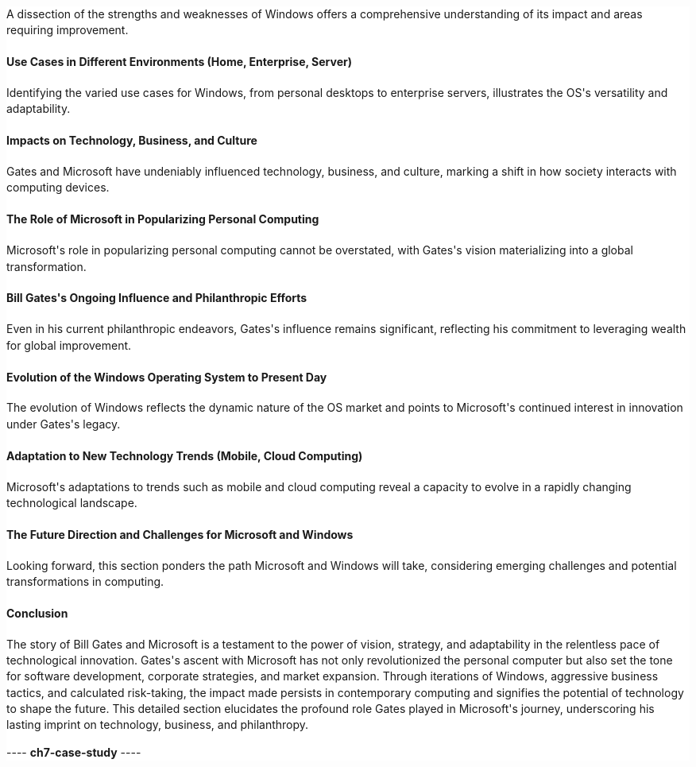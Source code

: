 A dissection of the strengths and weaknesses of Windows offers a comprehensive understanding of its impact and areas requiring improvement.

#### Use Cases in Different Environments (Home, Enterprise, Server)

Identifying the varied use cases for Windows, from personal desktops to enterprise servers, illustrates the OS's versatility and adaptability.

#### Impacts on Technology, Business, and Culture

Gates and Microsoft have undeniably influenced technology, business, and culture, marking a shift in how society interacts with computing devices.

#### The Role of Microsoft in Popularizing Personal Computing

Microsoft's role in popularizing personal computing cannot be overstated, with Gates's vision materializing into a global transformation.

#### Bill Gates's Ongoing Influence and Philanthropic Efforts

Even in his current philanthropic endeavors, Gates's influence remains significant, reflecting his commitment to leveraging wealth for global improvement.

#### Evolution of the Windows Operating System to Present Day

The evolution of Windows reflects the dynamic nature of the OS market and points to Microsoft's continued interest in innovation under Gates's legacy.

#### Adaptation to New Technology Trends (Mobile, Cloud Computing)

Microsoft's adaptations to trends such as mobile and cloud computing reveal a capacity to evolve in a rapidly changing technological landscape.

#### The Future Direction and Challenges for Microsoft and Windows

Looking forward, this section ponders the path Microsoft and Windows will take, considering emerging challenges and potential transformations in computing.

#### Conclusion

The story of Bill Gates and Microsoft is a testament to the power of vision, strategy, and adaptability in the relentless pace of technological innovation. Gates's ascent with Microsoft has not only revolutionized the personal computer but also set the tone for software development, corporate strategies, and market expansion. Through iterations of Windows, aggressive business tactics, and calculated risk-taking, the impact made persists in contemporary computing and signifies the potential of technology to shape the future. This detailed section elucidates the profound role Gates played in Microsoft's journey, underscoring his lasting imprint on technology, business, and philanthropy.
 
---- **ch7-case-study** ----
 